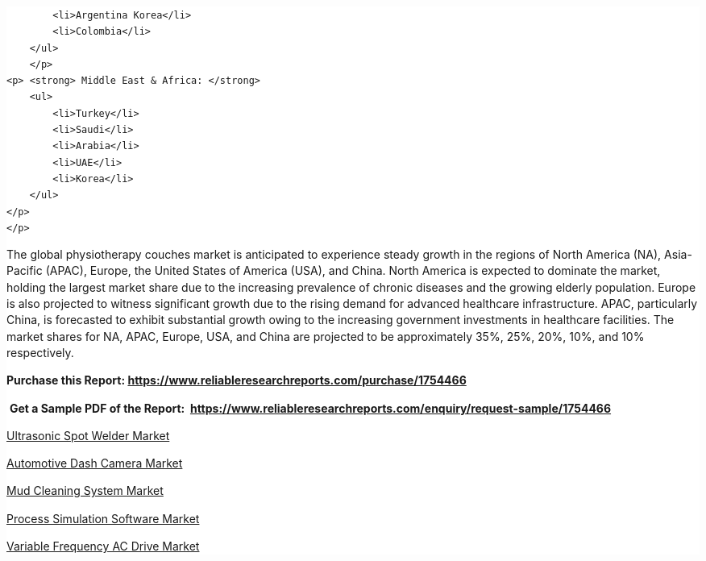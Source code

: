             <li>Argentina Korea</li>
            <li>Colombia</li>
        </ul>
        </p> 
    <p> <strong> Middle East & Africa: </strong>
        <ul>
            <li>Turkey</li>
            <li>Saudi</li>
            <li>Arabia</li>
            <li>UAE</li>
            <li>Korea</li>
        </ul>
    </p>
    </p>
<p><p>The global physiotherapy couches market is anticipated to experience steady growth in the regions of North America (NA), Asia-Pacific (APAC), Europe, the United States of America (USA), and China. North America is expected to dominate the market, holding the largest market share due to the increasing prevalence of chronic diseases and the growing elderly population. Europe is also projected to witness significant growth due to the rising demand for advanced healthcare infrastructure. APAC, particularly China, is forecasted to exhibit substantial growth owing to the increasing government investments in healthcare facilities. The market shares for NA, APAC, Europe, USA, and China are projected to be approximately 35%, 25%, 20%, 10%, and 10% respectively.</p></p>
<p><strong>Purchase this Report: <a href="https://www.reliableresearchreports.com/purchase/1754466">https://www.reliableresearchreports.com/purchase/1754466</a></strong></p>
<p>&nbsp;<strong>Get a Sample PDF of the Report:&nbsp;&nbsp;<a href="https://www.reliableresearchreports.com/enquiry/request-sample/1754466">https://www.reliableresearchreports.com/enquiry/request-sample/1754466</a></strong></p>
<p><strong></strong></p>
<p><p><a href="https://medium.com/@kathyburton10/ultrasonic-spot-welder-market-trends-and-market-analysis-forecasted-for-period-2023-2030-8e4a3ef77a85">Ultrasonic Spot Welder Market</a></p><p><a href="https://medium.com/@kathyburton10/automotive-dash-camera-market-competitive-analysis-market-trends-and-forecast-to-2030-6540405e2711">Automotive Dash Camera Market</a></p><p><a href="https://github.com/zebdakicsin/Market-Research-Report-List-2/blob/main/mud-cleaning-system-market.md">Mud Cleaning System Market</a></p><p><a href="https://medium.com/@kathyburton10/process-simulation-software-market-outlook-industry-overview-and-forecast-2023-to-2030-12f81d876e27">Process Simulation Software Market</a></p><p><a href="https://github.com/kholmovskayalyudmila/Market-Research-Report-List-2/blob/main/variable-frequency-ac-drive-market.md">Variable Frequency AC Drive Market</a></p></p>